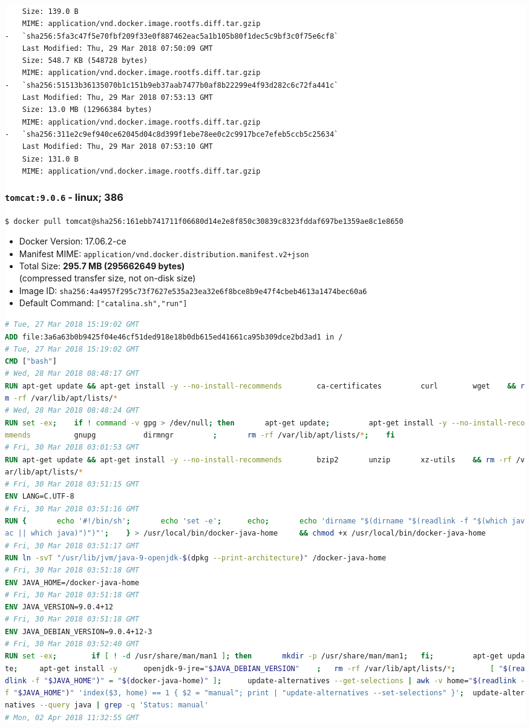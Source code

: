 		Size: 139.0 B  
		MIME: application/vnd.docker.image.rootfs.diff.tar.gzip
	-	`sha256:5fa3c47f5e70fbf209f33e0f887462eac5a1b105b80f1dec5c9bf3c0f75e6cf8`  
		Last Modified: Thu, 29 Mar 2018 07:50:09 GMT  
		Size: 548.7 KB (548728 bytes)  
		MIME: application/vnd.docker.image.rootfs.diff.tar.gzip
	-	`sha256:51513b36135070b1c151b9eb37aab7477b0af8b22299e4f93d282c6c72fa441c`  
		Last Modified: Thu, 29 Mar 2018 07:53:13 GMT  
		Size: 13.0 MB (12966384 bytes)  
		MIME: application/vnd.docker.image.rootfs.diff.tar.gzip
	-	`sha256:311e2c9ef940ce62045d04c8d399f1ebe78ee0c2c9917bce7efeb5ccb5c25634`  
		Last Modified: Thu, 29 Mar 2018 07:53:10 GMT  
		Size: 131.0 B  
		MIME: application/vnd.docker.image.rootfs.diff.tar.gzip

### `tomcat:9.0.6` - linux; 386

```console
$ docker pull tomcat@sha256:161ebb741711f06680d14e2e8f850c30839c8323fddaf697be1359ae8c1e8650
```

-	Docker Version: 17.06.2-ce
-	Manifest MIME: `application/vnd.docker.distribution.manifest.v2+json`
-	Total Size: **295.7 MB (295662649 bytes)**  
	(compressed transfer size, not on-disk size)
-	Image ID: `sha256:4a4957f295c73f7627e535a23ea32e6f8bce8b9e47f4cbeb4613a1474bec60a6`
-	Default Command: `["catalina.sh","run"]`

```dockerfile
# Tue, 27 Mar 2018 15:19:02 GMT
ADD file:3a6a63b0b9425f04e46cf51ded918e18b0db615ed41661ca95b309dce2bd3ad1 in / 
# Tue, 27 Mar 2018 15:19:02 GMT
CMD ["bash"]
# Wed, 28 Mar 2018 08:48:17 GMT
RUN apt-get update && apt-get install -y --no-install-recommends 		ca-certificates 		curl 		wget 	&& rm -rf /var/lib/apt/lists/*
# Wed, 28 Mar 2018 08:48:24 GMT
RUN set -ex; 	if ! command -v gpg > /dev/null; then 		apt-get update; 		apt-get install -y --no-install-recommends 			gnupg 			dirmngr 		; 		rm -rf /var/lib/apt/lists/*; 	fi
# Fri, 30 Mar 2018 03:01:53 GMT
RUN apt-get update && apt-get install -y --no-install-recommends 		bzip2 		unzip 		xz-utils 	&& rm -rf /var/lib/apt/lists/*
# Fri, 30 Mar 2018 03:51:15 GMT
ENV LANG=C.UTF-8
# Fri, 30 Mar 2018 03:51:16 GMT
RUN { 		echo '#!/bin/sh'; 		echo 'set -e'; 		echo; 		echo 'dirname "$(dirname "$(readlink -f "$(which javac || which java)")")"'; 	} > /usr/local/bin/docker-java-home 	&& chmod +x /usr/local/bin/docker-java-home
# Fri, 30 Mar 2018 03:51:17 GMT
RUN ln -svT "/usr/lib/jvm/java-9-openjdk-$(dpkg --print-architecture)" /docker-java-home
# Fri, 30 Mar 2018 03:51:18 GMT
ENV JAVA_HOME=/docker-java-home
# Fri, 30 Mar 2018 03:51:18 GMT
ENV JAVA_VERSION=9.0.4+12
# Fri, 30 Mar 2018 03:51:18 GMT
ENV JAVA_DEBIAN_VERSION=9.0.4+12-3
# Fri, 30 Mar 2018 03:52:40 GMT
RUN set -ex; 		if [ ! -d /usr/share/man/man1 ]; then 		mkdir -p /usr/share/man/man1; 	fi; 		apt-get update; 	apt-get install -y 		openjdk-9-jre="$JAVA_DEBIAN_VERSION" 	; 	rm -rf /var/lib/apt/lists/*; 		[ "$(readlink -f "$JAVA_HOME")" = "$(docker-java-home)" ]; 		update-alternatives --get-selections | awk -v home="$(readlink -f "$JAVA_HOME")" 'index($3, home) == 1 { $2 = "manual"; print | "update-alternatives --set-selections" }'; 	update-alternatives --query java | grep -q 'Status: manual'
# Mon, 02 Apr 2018 11:32:55 GMT
```